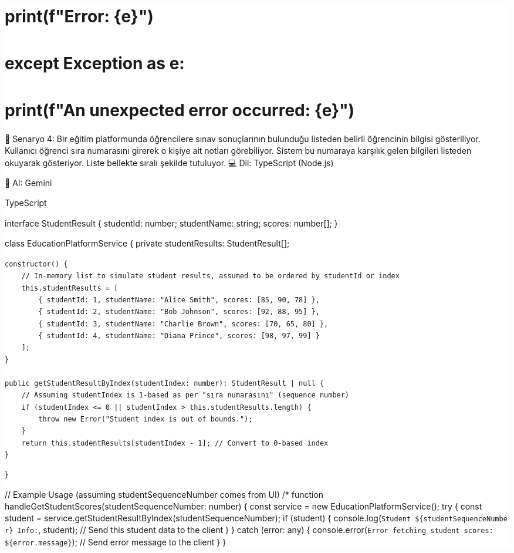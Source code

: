#     print(f"Error: {e}")
# except Exception as e:
#     print(f"An unexpected error occurred: {e}")
🧪 Senaryo 4: Bir eğitim platformunda öğrencilere sınav sonuçlarının bulunduğu listeden belirli öğrencinin bilgisi gösteriliyor. Kullanıcı öğrenci sıra numarasını girerek o kişiye ait notları görebiliyor. Sistem bu numaraya karşılık gelen bilgileri listeden okuyarak gösteriyor. Liste bellekte sıralı şekilde tutuluyor.
💻 Dil: TypeScript (Node.js)

🤖 AI: Gemini

TypeScript

interface StudentResult {
    studentId: number;
    studentName: string;
    scores: number[];
}

class EducationPlatformService {
    private studentResults: StudentResult[];

    constructor() {
        // In-memory list to simulate student results, assumed to be ordered by studentId or index
        this.studentResults = [
            { studentId: 1, studentName: "Alice Smith", scores: [85, 90, 78] },
            { studentId: 2, studentName: "Bob Johnson", scores: [92, 88, 95] },
            { studentId: 3, studentName: "Charlie Brown", scores: [70, 65, 80] },
            { studentId: 4, studentName: "Diana Prince", scores: [98, 97, 99] }
        ];
    }

    public getStudentResultByIndex(studentIndex: number): StudentResult | null {
        // Assuming studentIndex is 1-based as per "sıra numarasını" (sequence number)
        if (studentIndex <= 0 || studentIndex > this.studentResults.length) {
            throw new Error("Student index is out of bounds.");
        }
        return this.studentResults[studentIndex - 1]; // Convert to 0-based index
    }
}

// Example Usage (assuming studentSequenceNumber comes from UI)
/*
function handleGetStudentScores(studentSequenceNumber: number) {
    const service = new EducationPlatformService();
    try {
        const student = service.getStudentResultByIndex(studentSequenceNumber);
        if (student) {
            console.log(`Student ${studentSequenceNumber} Info:`, student);
            // Send this student data to the client
        }
    } catch (error: any) {
        console.error(`Error fetching student scores: ${error.message}`);
        // Send error message to the client
    }
}
